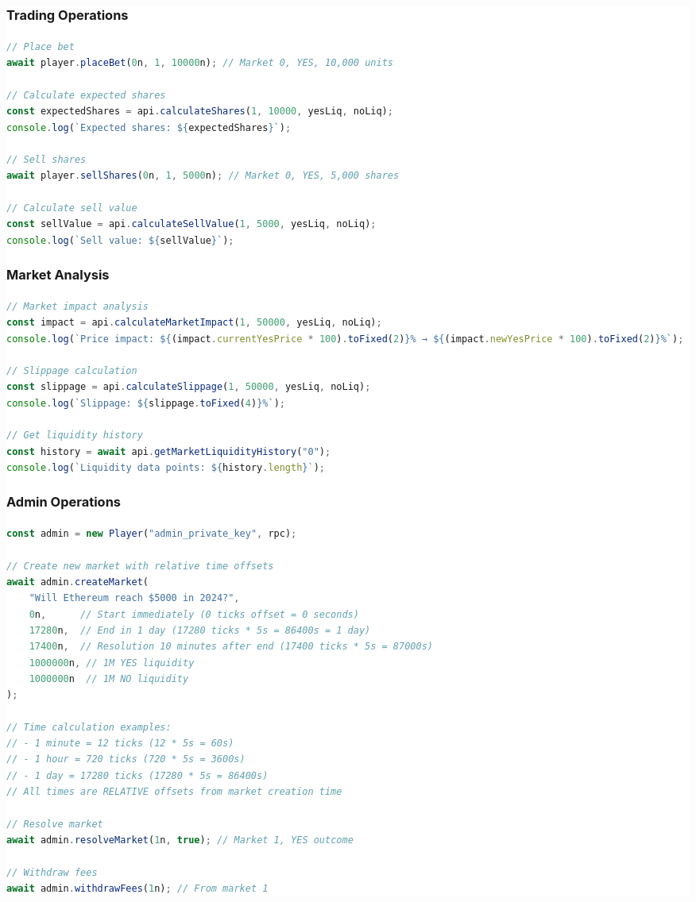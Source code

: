 ### Trading Operations
```typescript
// Place bet
await player.placeBet(0n, 1, 10000n); // Market 0, YES, 10,000 units

// Calculate expected shares
const expectedShares = api.calculateShares(1, 10000, yesLiq, noLiq);
console.log(`Expected shares: ${expectedShares}`);

// Sell shares
await player.sellShares(0n, 1, 5000n); // Market 0, YES, 5,000 shares

// Calculate sell value
const sellValue = api.calculateSellValue(1, 5000, yesLiq, noLiq);
console.log(`Sell value: ${sellValue}`);
```

### Market Analysis
```typescript
// Market impact analysis
const impact = api.calculateMarketImpact(1, 50000, yesLiq, noLiq);
console.log(`Price impact: ${(impact.currentYesPrice * 100).toFixed(2)}% → ${(impact.newYesPrice * 100).toFixed(2)}%`);

// Slippage calculation
const slippage = api.calculateSlippage(1, 50000, yesLiq, noLiq);
console.log(`Slippage: ${slippage.toFixed(4)}%`);

// Get liquidity history
const history = await api.getMarketLiquidityHistory("0");
console.log(`Liquidity data points: ${history.length}`);
```

### Admin Operations
```typescript
const admin = new Player("admin_private_key", rpc);

// Create new market with relative time offsets
await admin.createMarket(
    "Will Ethereum reach $5000 in 2024?",
    0n,      // Start immediately (0 ticks offset = 0 seconds)
    17280n,  // End in 1 day (17280 ticks * 5s = 86400s = 1 day)
    17400n,  // Resolution 10 minutes after end (17400 ticks * 5s = 87000s)
    1000000n, // 1M YES liquidity
    1000000n  // 1M NO liquidity
);

// Time calculation examples:
// - 1 minute = 12 ticks (12 * 5s = 60s)
// - 1 hour = 720 ticks (720 * 5s = 3600s)
// - 1 day = 17280 ticks (17280 * 5s = 86400s)
// All times are RELATIVE offsets from market creation time

// Resolve market
await admin.resolveMarket(1n, true); // Market 1, YES outcome

// Withdraw fees
await admin.withdrawFees(1n); // From market 1
```
